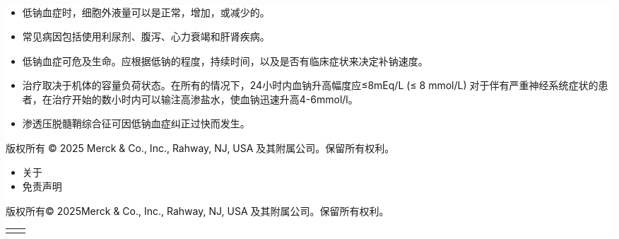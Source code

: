 - 低钠血症时，细胞外液量可以是正常，增加，或减少的。

- 常见病因包括使用利尿剂、腹泻、心力衰竭和肝肾疾病。

- 低钠血症可危及生命。应根据低钠的程度，持续时间，以及是否有临床症状来决定补钠速度。

- 治疗取决于机体的容量负荷状态。在所有的情况下，24小时内血钠升高幅度应≤8mEq/L (≤ 8 mmol/L) 对于伴有严重神经系统症状的患者，在治疗开始的数小时内可以输注高渗盐水，使血钠迅速升高4-6mmol/l。

- 渗透压脱髓鞘综合征可因低钠血症纠正过快而发生。




版权所有 © 2025
Merck & Co., Inc., Rahway, NJ, USA 及其附属公司。保留所有权利。

- 关于
- 免责声明

版权所有© 2025Merck & Co., Inc., Rahway, NJ, USA 及其附属公司。保留所有权利。

|     |     |
| --- | --- |
|  |  |